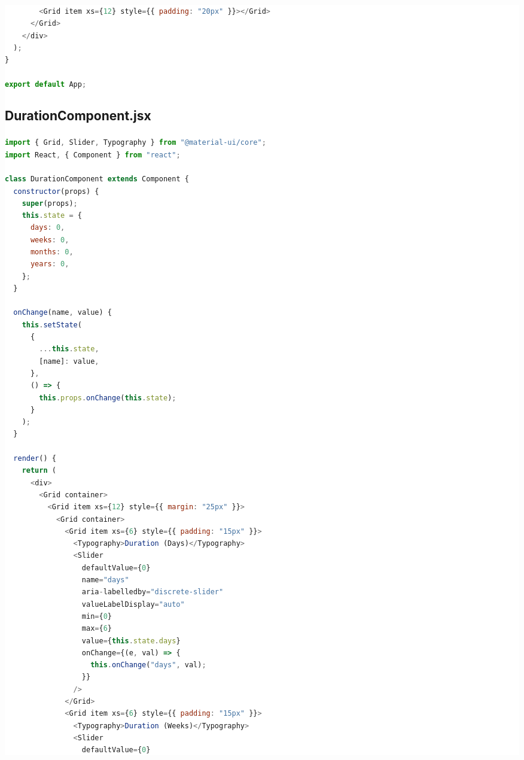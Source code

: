```js
        <Grid item xs={12} style={{ padding: "20px" }}></Grid>
      </Grid>
    </div>
  );
}

export default App;
```

## DurationComponent.jsx

```js
import { Grid, Slider, Typography } from "@material-ui/core";
import React, { Component } from "react";

class DurationComponent extends Component {
  constructor(props) {
    super(props);
    this.state = {
      days: 0,
      weeks: 0,
      months: 0,
      years: 0,
    };
  }

  onChange(name, value) {
    this.setState(
      {
        ...this.state,
        [name]: value,
      },
      () => {
        this.props.onChange(this.state);
      }
    );
  }

  render() {
    return (
      <div>
        <Grid container>
          <Grid item xs={12} style={{ margin: "25px" }}>
            <Grid container>
              <Grid item xs={6} style={{ padding: "15px" }}>
                <Typography>Duration (Days)</Typography>
                <Slider
                  defaultValue={0}
                  name="days"
                  aria-labelledby="discrete-slider"
                  valueLabelDisplay="auto"
                  min={0}
                  max={6}
                  value={this.state.days}
                  onChange={(e, val) => {
                    this.onChange("days", val);
                  }}
                />
              </Grid>
              <Grid item xs={6} style={{ padding: "15px" }}>
                <Typography>Duration (Weeks)</Typography>
                <Slider
                  defaultValue={0}
```